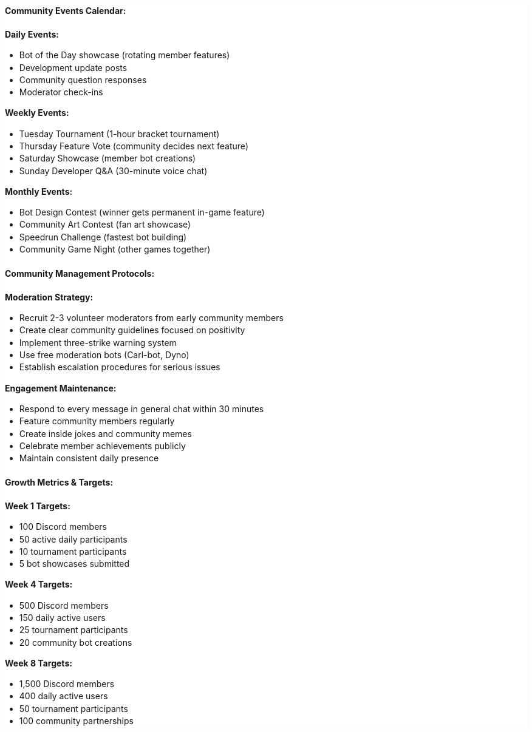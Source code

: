 #### Community Events Calendar:

**Daily Events:**
- Bot of the Day showcase (rotating member features)
- Development update posts
- Community question responses
- Moderator check-ins

**Weekly Events:**
- Tuesday Tournament (1-hour bracket tournament)
- Thursday Feature Vote (community decides next feature)
- Saturday Showcase (member bot creations)
- Sunday Developer Q&A (30-minute voice chat)

**Monthly Events:**
- Bot Design Contest (winner gets permanent in-game feature)
- Community Art Contest (fan art showcase)
- Speedrun Challenge (fastest bot building)
- Community Game Night (other games together)

#### Community Management Protocols:

**Moderation Strategy:**
- Recruit 2-3 volunteer moderators from early community members
- Create clear community guidelines focused on positivity
- Implement three-strike warning system
- Use free moderation bots (Carl-bot, Dyno)
- Establish escalation procedures for serious issues

**Engagement Maintenance:**
- Respond to every message in general chat within 30 minutes
- Feature community members regularly
- Create inside jokes and community memes
- Celebrate member achievements publicly
- Maintain consistent daily presence

#### Growth Metrics & Targets:

**Week 1 Targets:**
- 100 Discord members
- 50 active daily participants
- 10 tournament participants
- 5 bot showcases submitted

**Week 4 Targets:**
- 500 Discord members  
- 150 daily active users
- 25 tournament participants
- 20 community bot creations

**Week 8 Targets:**
- 1,500 Discord members
- 400 daily active users
- 50 tournament participants
- 100 community partnerships

